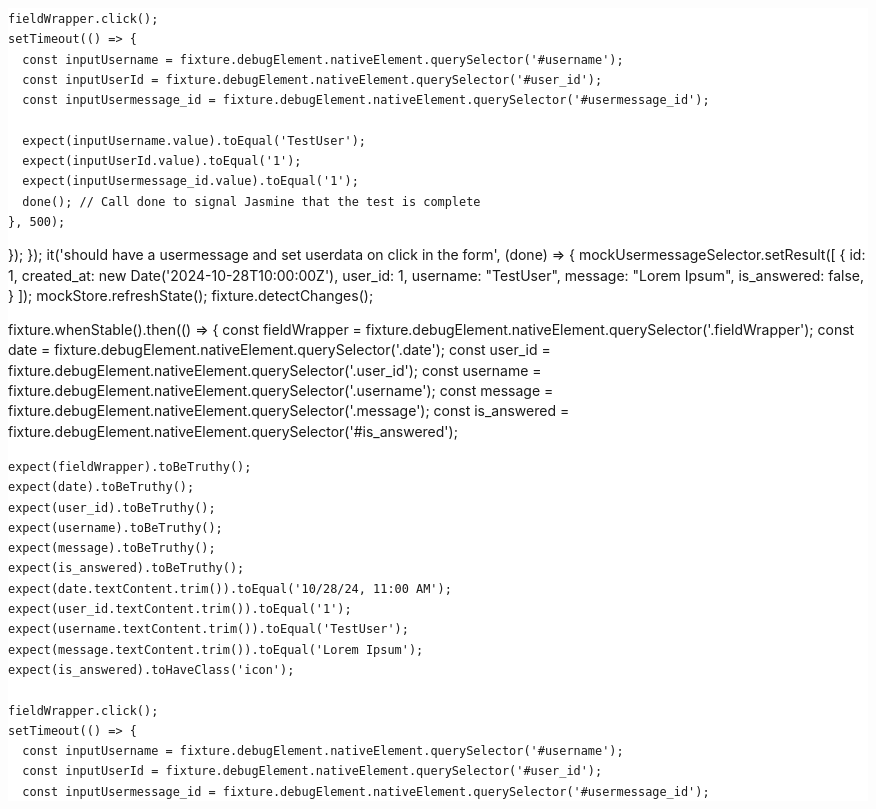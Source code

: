     fieldWrapper.click();
    setTimeout(() => {
      const inputUsername = fixture.debugElement.nativeElement.querySelector('#username');
      const inputUserId = fixture.debugElement.nativeElement.querySelector('#user_id');
      const inputUsermessage_id = fixture.debugElement.nativeElement.querySelector('#usermessage_id');

      expect(inputUsername.value).toEqual('TestUser');
      expect(inputUserId.value).toEqual('1');
      expect(inputUsermessage_id.value).toEqual('1');
      done(); // Call done to signal Jasmine that the test is complete
    }, 500);
  });
});
it('should have a usermessage and set userdata on click in the form', (done) => {
  mockUsermessageSelector.setResult([
    {
      id: 1,
      created_at: new Date('2024-10-28T10:00:00Z'),
      user_id: 1,
      username: "TestUser",
      message: "Lorem Ipsum",
      is_answered: false,
    }
  ]);
  mockStore.refreshState();
  fixture.detectChanges();

  fixture.whenStable().then(() => {
    const fieldWrapper = fixture.debugElement.nativeElement.querySelector('.fieldWrapper');
    const date = fixture.debugElement.nativeElement.querySelector('.date');
    const user_id = fixture.debugElement.nativeElement.querySelector('.user_id');
    const username = fixture.debugElement.nativeElement.querySelector('.username');
    const message = fixture.debugElement.nativeElement.querySelector('.message');
    const is_answered = fixture.debugElement.nativeElement.querySelector('#is_answered');

    expect(fieldWrapper).toBeTruthy();
    expect(date).toBeTruthy();
    expect(user_id).toBeTruthy();
    expect(username).toBeTruthy();
    expect(message).toBeTruthy();
    expect(is_answered).toBeTruthy();
    expect(date.textContent.trim()).toEqual('10/28/24, 11:00 AM');
    expect(user_id.textContent.trim()).toEqual('1');
    expect(username.textContent.trim()).toEqual('TestUser');
    expect(message.textContent.trim()).toEqual('Lorem Ipsum');
    expect(is_answered).toHaveClass('icon');

    fieldWrapper.click();
    setTimeout(() => {
      const inputUsername = fixture.debugElement.nativeElement.querySelector('#username');
      const inputUserId = fixture.debugElement.nativeElement.querySelector('#user_id');
      const inputUsermessage_id = fixture.debugElement.nativeElement.querySelector('#usermessage_id');
